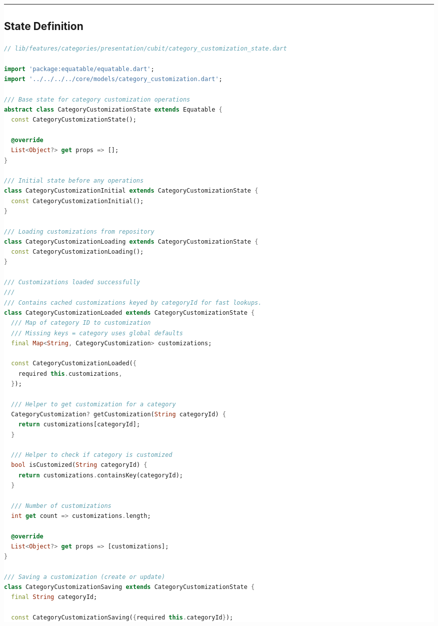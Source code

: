 
---

## State Definition

```dart
// lib/features/categories/presentation/cubit/category_customization_state.dart

import 'package:equatable/equatable.dart';
import '../../../../core/models/category_customization.dart';

/// Base state for category customization operations
abstract class CategoryCustomizationState extends Equatable {
  const CategoryCustomizationState();

  @override
  List<Object?> get props => [];
}

/// Initial state before any operations
class CategoryCustomizationInitial extends CategoryCustomizationState {
  const CategoryCustomizationInitial();
}

/// Loading customizations from repository
class CategoryCustomizationLoading extends CategoryCustomizationState {
  const CategoryCustomizationLoading();
}

/// Customizations loaded successfully
///
/// Contains cached customizations keyed by categoryId for fast lookups.
class CategoryCustomizationLoaded extends CategoryCustomizationState {
  /// Map of category ID to customization
  /// Missing keys = category uses global defaults
  final Map<String, CategoryCustomization> customizations;

  const CategoryCustomizationLoaded({
    required this.customizations,
  });

  /// Helper to get customization for a category
  CategoryCustomization? getCustomization(String categoryId) {
    return customizations[categoryId];
  }

  /// Helper to check if category is customized
  bool isCustomized(String categoryId) {
    return customizations.containsKey(categoryId);
  }

  /// Number of customizations
  int get count => customizations.length;

  @override
  List<Object?> get props => [customizations];
}

/// Saving a customization (create or update)
class CategoryCustomizationSaving extends CategoryCustomizationState {
  final String categoryId;

  const CategoryCustomizationSaving({required this.categoryId});

```